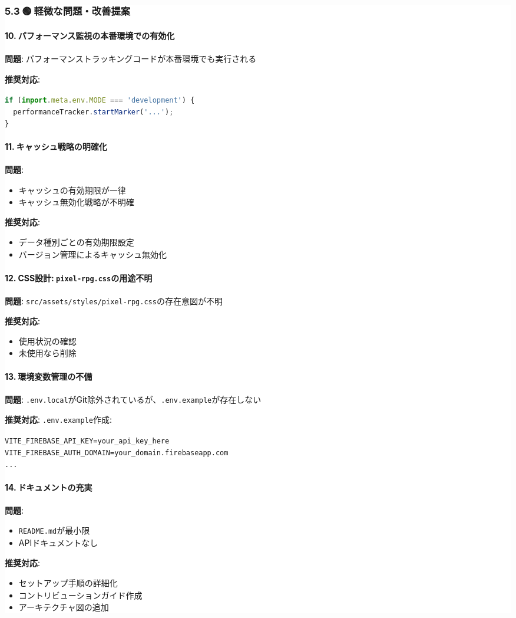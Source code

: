 ### 5.3 🟢 軽微な問題・改善提案

#### 10. **パフォーマンス監視の本番環境での有効化**

**問題**:
パフォーマンストラッキングコードが本番環境でも実行される

**推奨対応**:
```javascript
if (import.meta.env.MODE === 'development') {
  performanceTracker.startMarker('...');
}
```

#### 11. **キャッシュ戦略の明確化**

**問題**:
- キャッシュの有効期限が一律
- キャッシュ無効化戦略が不明確

**推奨対応**:
- データ種別ごとの有効期限設定
- バージョン管理によるキャッシュ無効化

#### 12. **CSS設計: `pixel-rpg.css`の用途不明**

**問題**:
`src/assets/styles/pixel-rpg.css`の存在意図が不明

**推奨対応**:
- 使用状況の確認
- 未使用なら削除

#### 13. **環境変数管理の不備**

**問題**:
`.env.local`がGit除外されているが、`.env.example`が存在しない

**推奨対応**:
`.env.example`作成:
```env
VITE_FIREBASE_API_KEY=your_api_key_here
VITE_FIREBASE_AUTH_DOMAIN=your_domain.firebaseapp.com
...
```

#### 14. **ドキュメントの充実**

**問題**:
- `README.md`が最小限
- APIドキュメントなし

**推奨対応**:
- セットアップ手順の詳細化
- コントリビューションガイド作成
- アーキテクチャ図の追加
